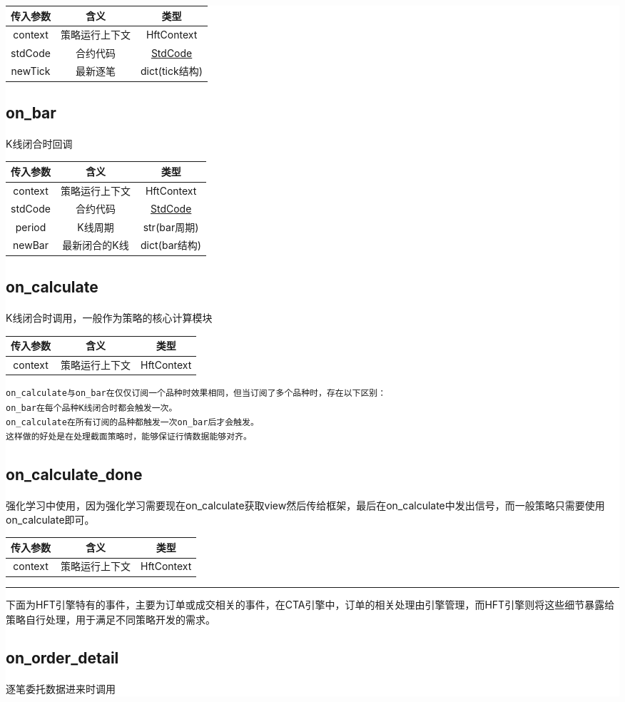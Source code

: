 |传入参数    |含义       | 类型     |
|:---------:|:---------:|:---------:|
| context      | 策略运行上下文 |   HftContext |
| stdCode      | 合约代码   | [StdCode](../../4.数据结构/编码类.md#StdCode(str)) |
| newTick      | 最新逐笔   | dict(tick结构) |

## on_bar

K线闭合时回调

|传入参数    |含义       | 类型     |
|:---------:|:---------:|:---------:|
| context      | 策略运行上下文 |   HftContext |
| stdCode      | 合约代码   | [StdCode](../../4.数据结构/编码类.md#StdCode(str)) |
| period      | K线周期   | str(bar周期) |
| newBar      | 最新闭合的K线   | dict(bar结构) |

## on_calculate

K线闭合时调用，一般作为策略的核心计算模块

|传入参数    |含义       | 类型     |
|:---------:|:---------:|:---------:|
| context      | 策略运行上下文 |   HftContext |

```note
on_calculate与on_bar在仅仅订阅一个品种时效果相同，但当订阅了多个品种时，存在以下区别：
on_bar在每个品种K线闭合时都会触发一次。
on_calculate在所有订阅的品种都触发一次on_bar后才会触发。
这样做的好处是在处理截面策略时，能够保证行情数据能够对齐。
```

## on_calculate_done

强化学习中使用，因为强化学习需要现在on_calculate获取view然后传给框架，最后在on_calculate中发出信号，而一般策略只需要使用on_calculate即可。

|传入参数    |含义       | 类型     |
|:---------:|:---------:|:---------:|
| context      | 策略运行上下文 |   HftContext |

--------------------------------

下面为HFT引擎特有的事件，主要为订单或成交相关的事件，在CTA引擎中，订单的相关处理由引擎管理，而HFT引擎则将这些细节暴露给策略自行处理，用于满足不同策略开发的需求。

## on_order_detail

逐笔委托数据进来时调用
